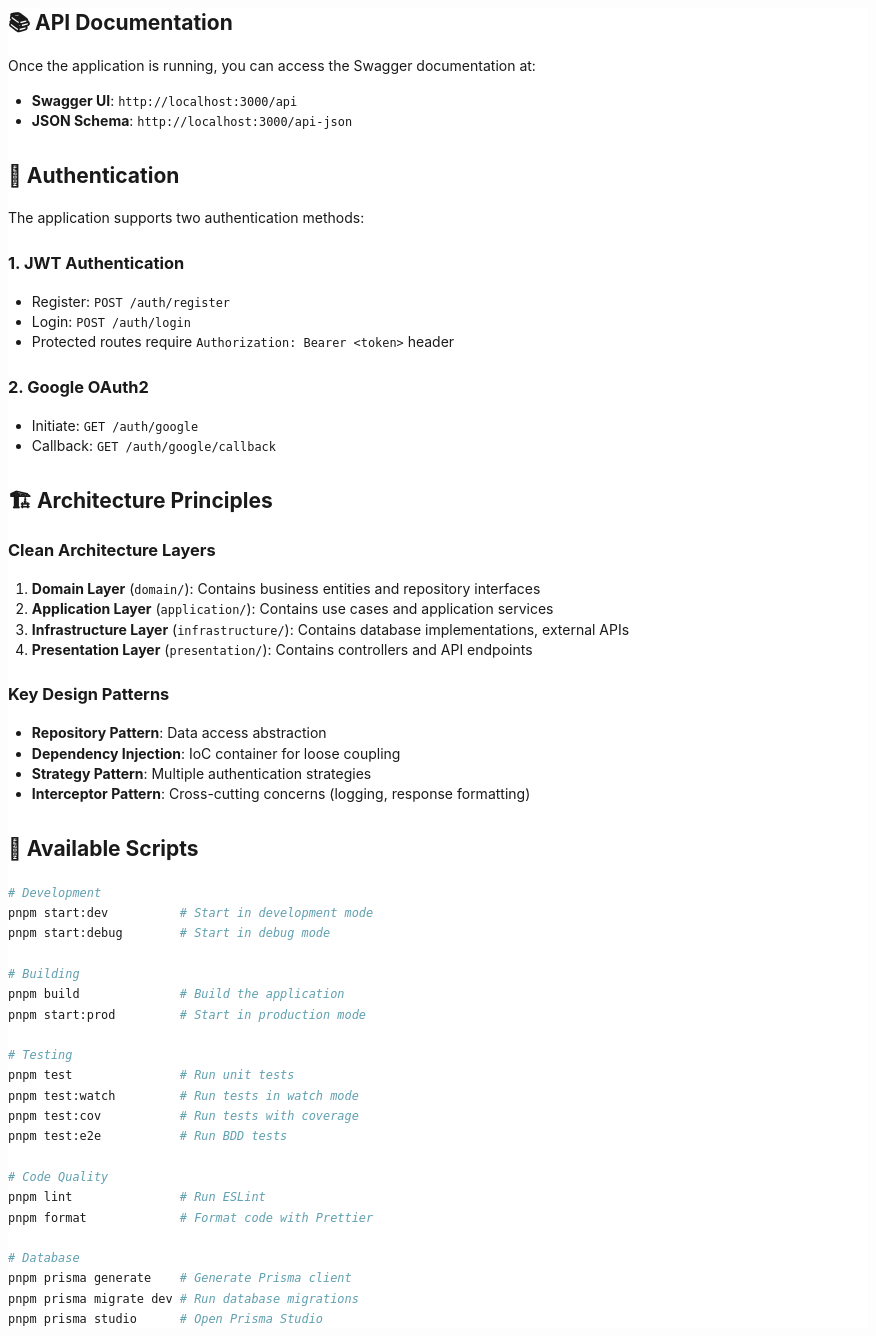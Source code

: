 ## 📚 API Documentation

Once the application is running, you can access the Swagger documentation at:

- **Swagger UI**: `http://localhost:3000/api`
- **JSON Schema**: `http://localhost:3000/api-json`

## 🔐 Authentication

The application supports two authentication methods:

### 1. JWT Authentication

- Register: `POST /auth/register`
- Login: `POST /auth/login`
- Protected routes require `Authorization: Bearer <token>` header

### 2. Google OAuth2

- Initiate: `GET /auth/google`
- Callback: `GET /auth/google/callback`

## 🏗️ Architecture Principles

### Clean Architecture Layers

1. **Domain Layer** (`domain/`): Contains business entities and repository interfaces
2. **Application Layer** (`application/`): Contains use cases and application services
3. **Infrastructure Layer** (`infrastructure/`): Contains database implementations, external APIs
4. **Presentation Layer** (`presentation/`): Contains controllers and API endpoints

### Key Design Patterns

- **Repository Pattern**: Data access abstraction
- **Dependency Injection**: IoC container for loose coupling
- **Strategy Pattern**: Multiple authentication strategies
- **Interceptor Pattern**: Cross-cutting concerns (logging, response formatting)

## 📝 Available Scripts

```bash
# Development
pnpm start:dev          # Start in development mode
pnpm start:debug        # Start in debug mode

# Building
pnpm build              # Build the application
pnpm start:prod         # Start in production mode

# Testing
pnpm test               # Run unit tests
pnpm test:watch         # Run tests in watch mode
pnpm test:cov           # Run tests with coverage
pnpm test:e2e           # Run BDD tests

# Code Quality
pnpm lint               # Run ESLint
pnpm format             # Format code with Prettier

# Database
pnpm prisma generate    # Generate Prisma client
pnpm prisma migrate dev # Run database migrations
pnpm prisma studio      # Open Prisma Studio
```